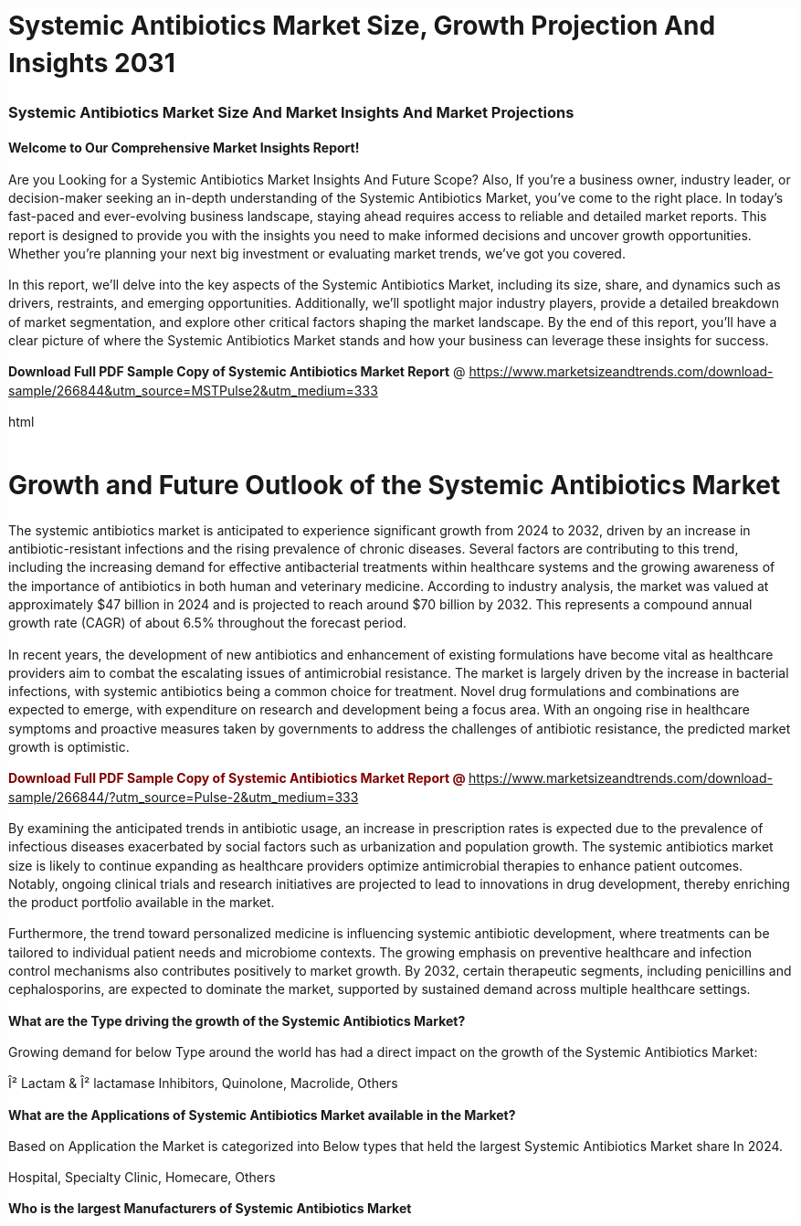 <h1>Systemic Antibiotics Market Size, Growth Projection And Insights 2031</h1><div class="" data-test-id=""><h3><span class="">Systemic Antibiotics Market Size And Market Insights And Market Projections</span></h3></div><div class="" data-test-id=""><p><strong>Welcome to Our Comprehensive Market Insights Report!</strong></p><p>Are you Looking for a Systemic Antibiotics Market Insights And Future Scope? Also, If you&rsquo;re a business owner, industry leader, or decision-maker seeking an in-depth understanding of the Systemic Antibiotics Market, you&rsquo;ve come to the right place. In today&rsquo;s fast-paced and ever-evolving business landscape, staying ahead requires access to reliable and detailed market reports. This report is designed to provide you with the insights you need to make informed decisions and uncover growth opportunities. Whether you&rsquo;re planning your next big investment or evaluating market trends, we&rsquo;ve got you covered.</p><p>In this report, we&rsquo;ll delve into the key aspects of the Systemic Antibiotics Market, including its size, share, and dynamics such as drivers, restraints, and emerging opportunities. Additionally, we&rsquo;ll spotlight major industry players, provide a detailed breakdown of market segmentation, and explore other critical factors shaping the market landscape. By the end of this report, you&rsquo;ll have a clear picture of where the Systemic Antibiotics Market stands and how your business can leverage these insights for success.</p><p><strong>Download Full PDF Sample Copy of Systemic Antibiotics Market Report</strong> @ <a href="https://www.marketsizeandtrends.com/download-sample/266844&utm_source=MSTPulse2&utm_medium=333" target="_blank">https://www.marketsizeandtrends.com/download-sample/266844&utm_source=MSTPulse2&utm_medium=333</a></p></div><div class="" data-test-id=""><p><span class="">html<!DOCTYPE html><html lang="en"><head> <meta charset="UTF-8"> <meta name="viewport" content="width=device-width, initial-scale=1.0"> <title>Systemic Antibiotics Market Growth and Future Outlook</title></head><body> <h1>Growth and Future Outlook of the Systemic Antibiotics Market</h1> <p>The systemic antibiotics market is anticipated to experience significant growth from 2024 to 2032, driven by an increase in antibiotic-resistant infections and the rising prevalence of chronic diseases. Several factors are contributing to this trend, including the increasing demand for effective antibacterial treatments within healthcare systems and the growing awareness of the importance of antibiotics in both human and veterinary medicine. According to industry analysis, the market was valued at approximately $47 billion in 2024 and is projected to reach around $70 billion by 2032. This represents a compound annual growth rate (CAGR) of about 6.5% throughout the forecast period.</p> <p>In recent years, the development of new antibiotics and enhancement of existing formulations have become vital as healthcare providers aim to combat the escalating issues of antimicrobial resistance. The market is largely driven by the increase in bacterial infections, with systemic antibiotics being a common choice for treatment. Novel drug formulations and combinations are expected to emerge, with expenditure on research and development being a focus area. With an ongoing rise in healthcare symptoms and proactive measures taken by governments to address the challenges of antibiotic resistance, the predicted market growth is optimistic.</p> <p><strong><span style="color: #800000;">Download Full PDF Sample Copy of Systemic Antibiotics Market Report @</span>&nbsp;</strong><a href="https://www.marketsizeandtrends.com/download-sample/266844/?utm_source=Pulse-2&amp;utm_medium=333">https://www.marketsizeandtrends.com/download-sample/266844/?utm_source=Pulse-2&amp;utm_medium=333</a></p> <p>By examining the anticipated trends in antibiotic usage, an increase in prescription rates is expected due to the prevalence of infectious diseases exacerbated by social factors such as urbanization and population growth. The systemic antibiotics market size is likely to continue expanding as healthcare providers optimize antimicrobial therapies to enhance patient outcomes. Notably, ongoing clinical trials and research initiatives are projected to lead to innovations in drug development, thereby enriching the product portfolio available in the market.</p> <p>Furthermore, the trend toward personalized medicine is influencing systemic antibiotic development, where treatments can be tailored to individual patient needs and microbiome contexts. The growing emphasis on preventive healthcare and infection control mechanisms also contributes positively to market growth. By 2032, certain therapeutic segments, including penicillins and cephalosporins, are expected to dominate the market, supported by sustained demand across multiple healthcare settings.</p></body></html></span></p><p><strong><span class="">What are the&nbsp;Type driving the growth of the Systemic Antibiotics Market?</span></strong></p></div><div class="" data-test-id=""><p><span class="">Growing demand for below Type around the world has had a direct impact on the growth of the Systemic Antibiotics Market:</span></p></div><div class="" data-test-id=""><p>Î² Lactam & Î² lactamase Inhibitors, Quinolone, Macrolide, Others</p><p><span class=""><strong>What are the&nbsp;Applications&nbsp;of Systemic Antibiotics Market available in the Market?</strong></span></p></div><div class="" data-test-id=""><p><span class="">Based on Application the Market is categorized into Below types that held the largest Systemic Antibiotics Market share In 2024.</span></p></div><div class="" data-test-id=""><p><span class="">Hospital, Specialty Clinic, Homecare, Others</span></p><p><span class=""><strong>Who is the largest Manufacturers of Systemic Antibiotics Market